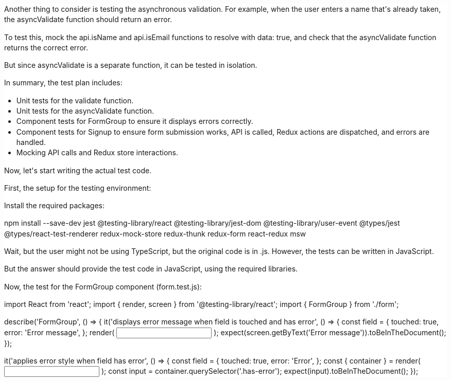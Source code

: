 Another thing to consider is testing the asynchronous validation. For example, when the user enters a name that's already taken, the asyncValidate function should return an error. 

To test this, mock the api.isName and api.isEmail functions to resolve with data: true, and check that the asyncValidate function returns the correct error. 

But since asyncValidate is a separate function, it can be tested in isolation. 

In summary, the test plan includes:

- Unit tests for the validate function.
- Unit tests for the asyncValidate function.
- Component tests for FormGroup to ensure it displays errors correctly.
- Component tests for Signup to ensure form submission works, API is called, Redux actions are dispatched, and errors are handled.
- Mocking API calls and Redux store interactions.

Now, let's start writing the actual test code.

First, the setup for the testing environment:

Install the required packages:

npm install --save-dev jest @testing-library/react @testing-library/jest-dom @testing-library/user-event @types/jest @types/react-test-renderer redux-mock-store redux-thunk redux-form react-redux msw

Wait, but the user might not be using TypeScript, but the original code is in .js. However, the tests can be written in JavaScript. 

But the answer should provide the test code in JavaScript, using the required libraries.

Now, the test for the FormGroup component (form.test.js):

import React from 'react';
import { render, screen } from '@testing-library/react';
import { FormGroup } from './form';

describe('FormGroup', () => {
  it('displays error message when field is touched and has error', () => {
    const field = {
      touched: true,
      error: 'Error message',
    };
    render(
      <FormGroup field={field}>
        <input type="text" />
      </FormGroup>
    );
    expect(screen.getByText('Error message')).toBeInTheDocument();
  });

  it('applies error style when field has error', () => {
    const field = {
      touched: true,
      error: 'Error',
    };
    const { container } = render(
      <FormGroup field={field}>
        <input type="text" />
      </FormGroup>
    );
    const input = container.querySelector('.has-error');
    expect(input).toBeInTheDocument();
  });
